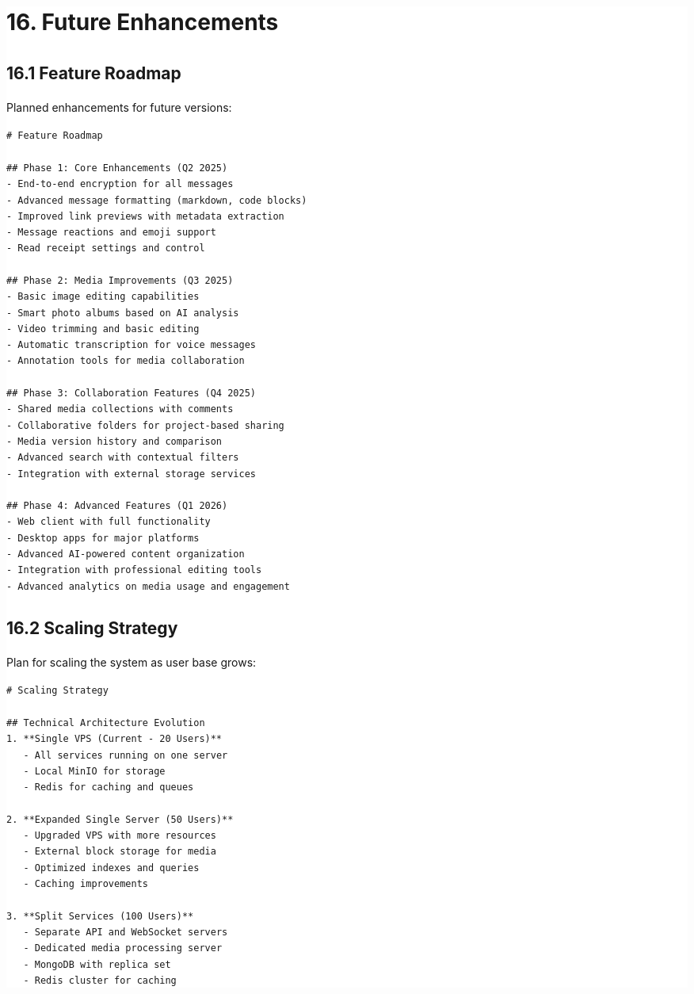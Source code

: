 
# 16. Future Enhancements

## 16.1 Feature Roadmap

Planned enhancements for future versions:

```
# Feature Roadmap

## Phase 1: Core Enhancements (Q2 2025)
- End-to-end encryption for all messages
- Advanced message formatting (markdown, code blocks)
- Improved link previews with metadata extraction
- Message reactions and emoji support
- Read receipt settings and control

## Phase 2: Media Improvements (Q3 2025)
- Basic image editing capabilities
- Smart photo albums based on AI analysis
- Video trimming and basic editing
- Automatic transcription for voice messages
- Annotation tools for media collaboration

## Phase 3: Collaboration Features (Q4 2025)
- Shared media collections with comments
- Collaborative folders for project-based sharing
- Media version history and comparison
- Advanced search with contextual filters
- Integration with external storage services

## Phase 4: Advanced Features (Q1 2026)
- Web client with full functionality
- Desktop apps for major platforms
- Advanced AI-powered content organization
- Integration with professional editing tools
- Advanced analytics on media usage and engagement
```

## 16.2 Scaling Strategy

Plan for scaling the system as user base grows:

```
# Scaling Strategy

## Technical Architecture Evolution
1. **Single VPS (Current - 20 Users)**
   - All services running on one server
   - Local MinIO for storage
   - Redis for caching and queues

2. **Expanded Single Server (50 Users)**
   - Upgraded VPS with more resources
   - External block storage for media
   - Optimized indexes and queries
   - Caching improvements

3. **Split Services (100 Users)**
   - Separate API and WebSocket servers
   - Dedicated media processing server
   - MongoDB with replica set
   - Redis cluster for caching
```